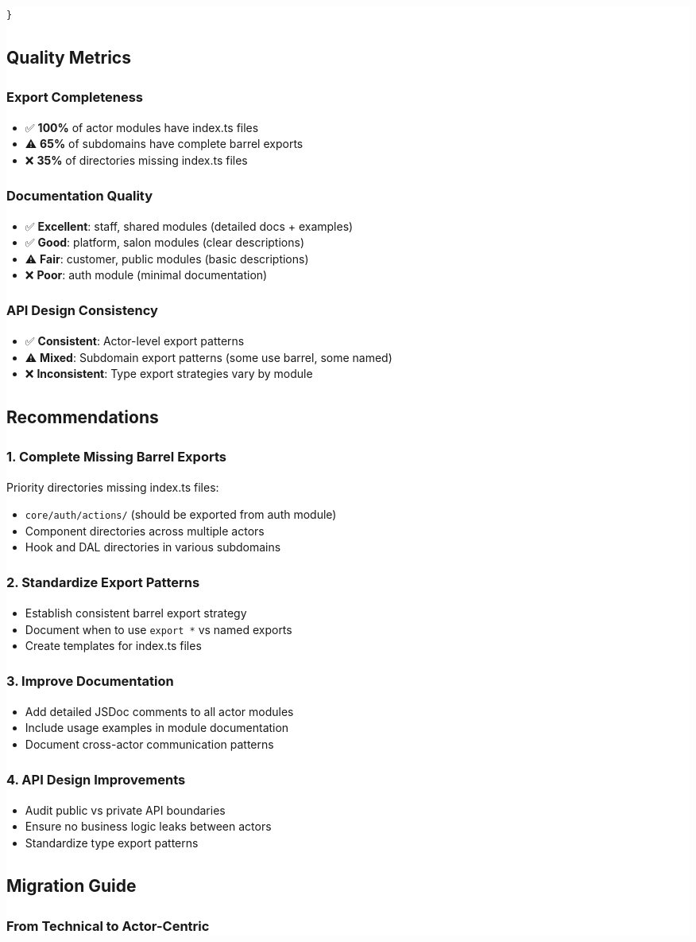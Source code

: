 ```typescript
}
```

## Quality Metrics

### Export Completeness
- ✅ **100%** of actor modules have index.ts files
- ⚠️  **65%** of subdomains have complete barrel exports
- ❌ **35%** of directories missing index.ts files

### Documentation Quality
- ✅ **Excellent**: staff, shared modules (detailed docs + examples)
- ✅ **Good**: platform, salon modules (clear descriptions)
- ⚠️  **Fair**: customer, public modules (basic descriptions)
- ❌ **Poor**: auth module (minimal documentation)

### API Design Consistency
- ✅ **Consistent**: Actor-level export patterns
- ⚠️  **Mixed**: Subdomain export patterns (some use barrel, some named)
- ❌ **Inconsistent**: Type export strategies vary by module

## Recommendations

### 1. Complete Missing Barrel Exports
Priority directories missing index.ts files:
- `core/auth/actions/` (should be exported from auth module)
- Component directories across multiple actors
- Hook and DAL directories in various subdomains

### 2. Standardize Export Patterns
- Establish consistent barrel export strategy
- Document when to use `export *` vs named exports
- Create templates for index.ts files

### 3. Improve Documentation
- Add detailed JSDoc comments to all actor modules
- Include usage examples in module documentation
- Document cross-actor communication patterns

### 4. API Design Improvements
- Audit public vs private API boundaries
- Ensure no business logic leaks between actors
- Standardize type export patterns

## Migration Guide

### From Technical to Actor-Centric
